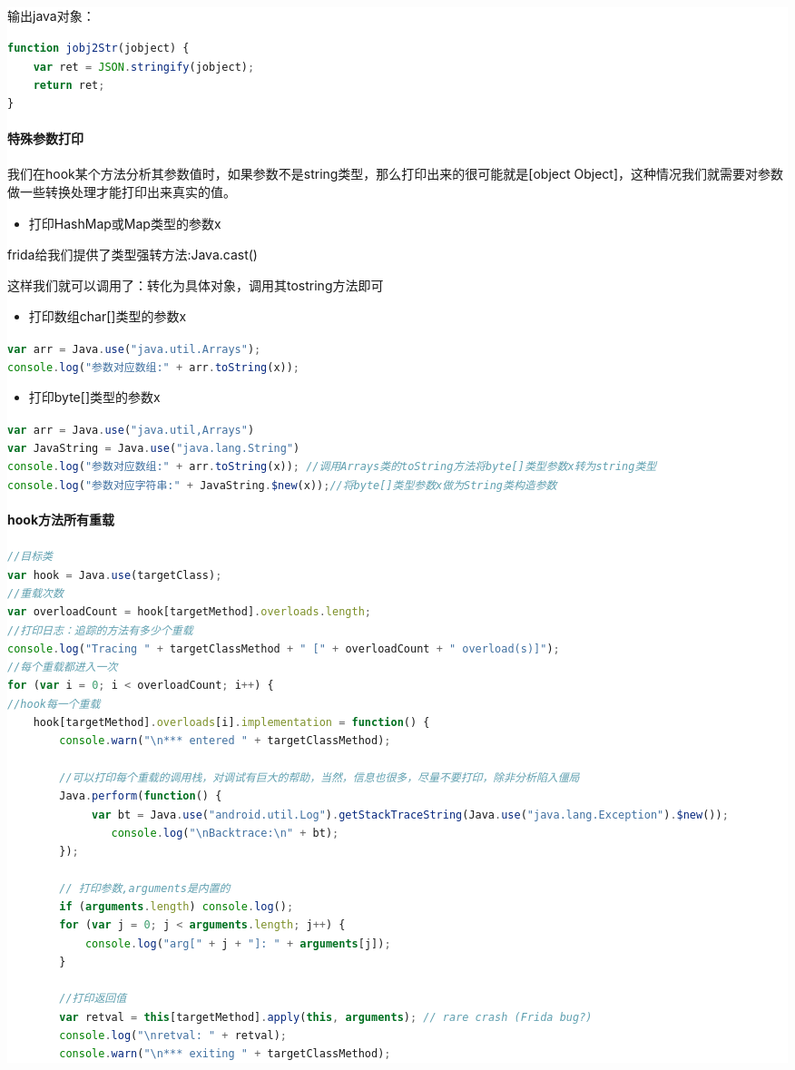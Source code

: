 输出java对象：

```js
function jobj2Str(jobject) {
    var ret = JSON.stringify(jobject);
    return ret;
}
```



#### 特殊参数打印

我们在hook某个方法分析其参数值时，如果参数不是string类型，那么打印出来的很可能就是[object Object]，这种情况我们就需要对参数做一些转换处理才能打印出来真实的值。 

- 打印HashMap或Map类型的参数x

frida给我们提供了类型强转方法:Java.cast()

这样我们就可以调用了：转化为具体对象，调用其tostring方法即可

- 打印数组char[]类型的参数x

```js
var arr = Java.use("java.util.Arrays");
console.log("参数对应数组:" + arr.toString(x));
```

+ 打印byte[]类型的参数x

```js
var arr = Java.use("java.util,Arrays")
var JavaString = Java.use("java.lang.String")
console.log("参数对应数组:" + arr.toString(x)); //调用Arrays类的toString方法将byte[]类型参数x转为string类型
console.log("参数对应字符串:" + JavaString.$new(x));//将byte[]类型参数x做为String类构造参数
```



#### hook方法所有重载

```js
//目标类
var hook = Java.use(targetClass);
//重载次数
var overloadCount = hook[targetMethod].overloads.length;
//打印日志：追踪的方法有多少个重载
console.log("Tracing " + targetClassMethod + " [" + overloadCount + " overload(s)]");
//每个重载都进入一次
for (var i = 0; i < overloadCount; i++) {
//hook每一个重载
	hook[targetMethod].overloads[i].implementation = function() {
		console.warn("\n*** entered " + targetClassMethod);

		//可以打印每个重载的调用栈，对调试有巨大的帮助，当然，信息也很多，尽量不要打印，除非分析陷入僵局
		Java.perform(function() {
		     var bt = Java.use("android.util.Log").getStackTraceString(Java.use("java.lang.Exception").$new());
		        console.log("\nBacktrace:\n" + bt);
		});   

		// 打印参数,arguments是内置的
		if (arguments.length) console.log();
		for (var j = 0; j < arguments.length; j++) {
			console.log("arg[" + j + "]: " + arguments[j]);
		}

		//打印返回值
		var retval = this[targetMethod].apply(this, arguments); // rare crash (Frida bug?)
		console.log("\nretval: " + retval);
		console.warn("\n*** exiting " + targetClassMethod);
```